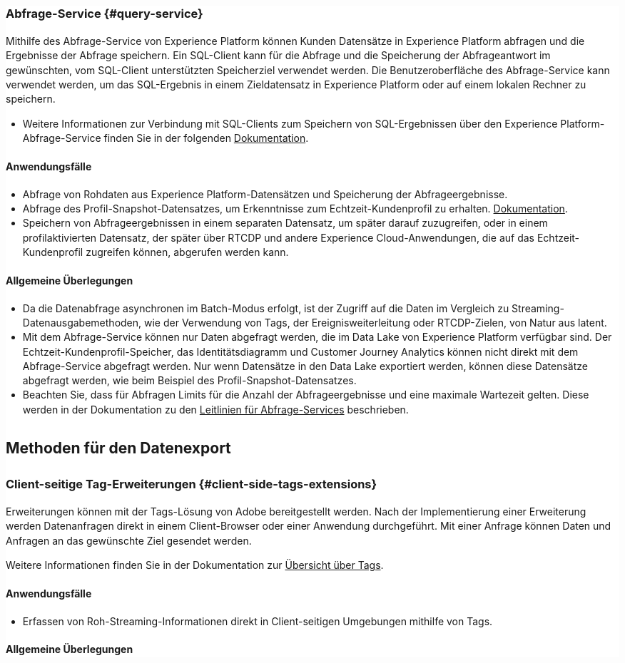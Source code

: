 ### Abfrage-Service {#query-service}

Mithilfe des Abfrage-Service von Experience Platform können Kunden Datensätze in Experience Platform abfragen und die Ergebnisse der Abfrage speichern. Ein SQL-Client kann für die Abfrage und die Speicherung der Abfrageantwort im gewünschten, vom SQL-Client unterstützten Speicherziel verwendet werden. Die Benutzeroberfläche des Abfrage-Service kann verwendet werden, um das SQL-Ergebnis in einem Zieldatensatz in Experience Platform oder auf einem lokalen Rechner zu speichern.

* Weitere Informationen zur Verbindung mit SQL-Clients zum Speichern von SQL-Ergebnissen über den Experience Platform-Abfrage-Service finden Sie in der folgenden [Dokumentation](https://experienceleague.adobe.com/docs/experience-platform/query/clients/overview.html?lang=de).

#### Anwendungsfälle

* Abfrage von Rohdaten aus Experience Platform-Datensätzen und Speicherung der Abfrageergebnisse.
* Abfrage des Profil-Snapshot-Datensatzes, um Erkenntnisse zum Echtzeit-Kundenprofil zu erhalten. [Dokumentation](https://experienceleague.adobe.com/docs/experience-platform/dashboards/query.html?lang=de#profile-attribute-datasets).
* Speichern von Abfrageergebnissen in einem separaten Datensatz, um später darauf zuzugreifen, oder in einem profilaktivierten Datensatz, der später über RTCDP und andere Experience Cloud-Anwendungen, die auf das Echtzeit-Kundenprofil zugreifen können, abgerufen werden kann.

#### Allgemeine Überlegungen

* Da die Datenabfrage asynchronen im Batch-Modus erfolgt, ist der Zugriff auf die Daten im Vergleich zu Streaming-Datenausgabemethoden, wie der Verwendung von Tags, der Ereignisweiterleitung oder RTCDP-Zielen, von Natur aus latent.
* Mit dem Abfrage-Service können nur Daten abgefragt werden, die im Data Lake von Experience Platform verfügbar sind. Der Echtzeit-Kundenprofil-Speicher, das Identitätsdiagramm und Customer Journey Analytics können nicht direkt mit dem Abfrage-Service abgefragt werden. Nur wenn Datensätze in den Data Lake exportiert werden, können diese Datensätze abgefragt werden, wie beim Beispiel des Profil-Snapshot-Datensatzes.
* Beachten Sie, dass für Abfragen Limits für die Anzahl der Abfrageergebnisse und eine maximale Wartezeit gelten. Diese werden in der Dokumentation zu den [Leitlinien für Abfrage-Services](https://experienceleague.adobe.com/docs/experience-platform/query/guardrails.html?lang=de) beschrieben.

## Methoden für den Datenexport

### Client-seitige Tag-Erweiterungen {#client-side-tags-extensions}

Erweiterungen können mit der Tags-Lösung von Adobe bereitgestellt werden. Nach der Implementierung einer Erweiterung werden Datenanfragen direkt in einem Client-Browser oder einer Anwendung durchgeführt. Mit einer Anfrage können Daten und Anfragen an das gewünschte Ziel gesendet werden.

Weitere Informationen finden Sie in der Dokumentation zur [Übersicht über Tags](https://experienceleague.adobe.com/docs/experience-platform/tags/home.html?lang=de).

#### Anwendungsfälle

* Erfassen von Roh-Streaming-Informationen direkt in Client-seitigen Umgebungen mithilfe von Tags.

#### Allgemeine Überlegungen
